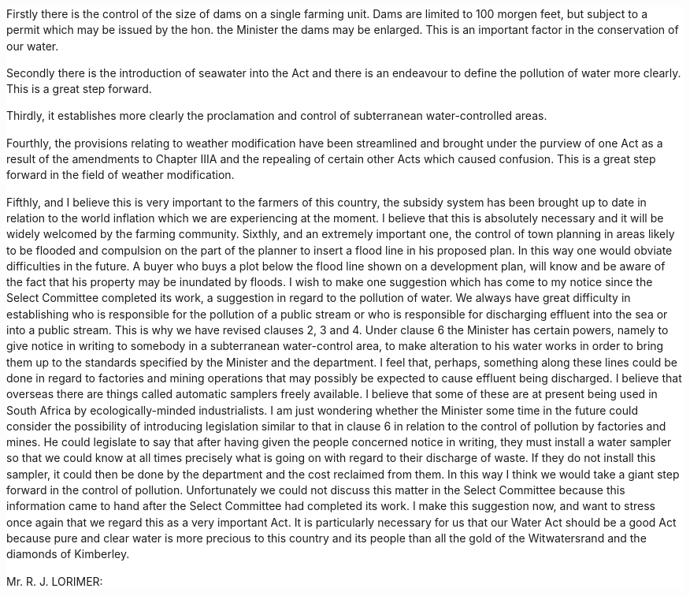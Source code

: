<p>Firstly there is the control of the size of dams on a single farming unit. Dams are limited to 100 morgen feet, but subject to a permit which may be issued by the hon. the Minister the dams may be enlarged. This is an important factor in the conservation of our water.</p>

<p>Secondly there is the introduction of seawater into the Act and there is an endeavour to define the pollution of water more clearly. This is a great step forward.</p>

<p>Thirdly, it establishes more clearly the proclamation and control of subterranean water-controlled areas.</p>

<p>Fourthly, the provisions relating to weather modification have been streamlined and brought under the purview of one Act as a result of the amendments to Chapter IIIA and the repealing of certain other Acts which caused confusion. This is a great step forward in the field of weather modification.</p>

<p>Fifthly, and I believe this is very important to the farmers of this country, the subsidy system has been brought up to date in relation to the world inflation which we are experiencing at the moment. I believe that this is absolutely necessary and it will be widely welcomed by the farming community. Sixthly, and an extremely important one, the control of town planning in areas likely to be flooded and compulsion on the part of the planner to insert a flood line in his proposed plan. In this way one would obviate difficulties in the future. A buyer who buys a plot below the flood line shown on a development plan, will know and be aware of the fact that his property may be inundated by floods. I wish to make one suggestion which has come to my notice since the Select Committee completed its work, a suggestion in regard to the pollution of water. We always have great difficulty in establishing who is responsible for the pollution of a public stream or who is responsible for discharging effluent into the sea or into a public stream. This is why we have revised clauses 2, 3 and 4. Under clause 6 the Minister has certain powers, <span class="col_5679-5680" refersTo="page_1253"/>namely to give notice in writing to somebody in a subterranean water-control area, to make alteration to his water works in order to bring them up to the standards specified by the Minister and the department. I feel that, perhaps, something along these lines could be done in regard to factories and mining operations that may possibly be expected to cause effluent being discharged. I believe that overseas there are things called automatic samplers freely available. I believe that some of these are at present being used in South Africa by ecologically-minded industrialists. I am just wondering whether the Minister some time in the future could consider the possibility of introducing legislation similar to that in clause 6 in relation to the control of pollution by factories and mines. He could legislate to say that after having given the people concerned notice in writing, they must install a water sampler so that we could know at all times precisely what is going on with regard to their discharge of waste. If they do not install this sampler, it could then be done by the department and the cost reclaimed from them. In this way I think we would take a giant step forward in the control of pollution. Unfortunately we could not discuss this matter in the Select Committee because this information came to hand after the Select Committee had completed its work. I make this suggestion now, and want to stress once again that we regard this as a very important Act. It is particularly necessary for us that our Water Act should be a good Act because pure and clear water is more precious to this country and its people than all the gold of the Witwatersrand and the diamonds of Kimberley.</p>

</speech>

<speech by="#lorimer">

<from>Mr. <person refersTo="hansard_za">R. J. LORIMER</person>:</from>
